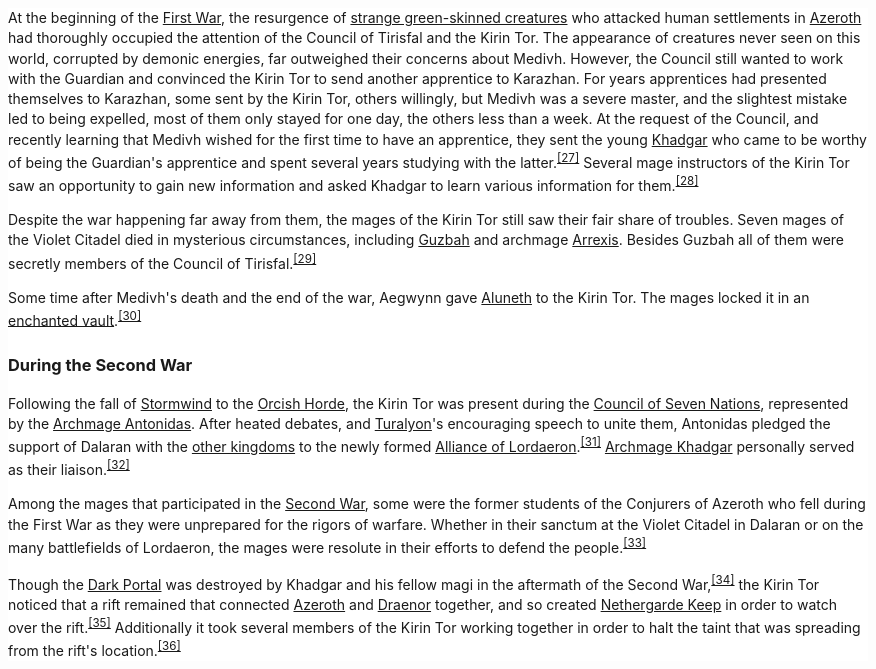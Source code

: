 At the beginning of the [First War](https://wowpedia.fandom.com/wiki/First_War "First War"), the resurgence of [strange green-skinned creatures](https://wowpedia.fandom.com/wiki/Orc "Orc") who attacked human settlements in [Azeroth](https://wowpedia.fandom.com/wiki/Azeroth_(continent) "Azeroth (continent)") had thoroughly occupied the attention of the Council of Tirisfal and the Kirin Tor. The appearance of creatures never seen on this world, corrupted by demonic energies, far outweighed their concerns about Medivh. However, the Council still wanted to work with the Guardian and convinced the Kirin Tor to send another apprentice to Karazhan. For years apprentices had presented themselves to Karazhan, some sent by the Kirin Tor, others willingly, but Medivh was a severe master, and the slightest mistake led to being expelled, most of them only stayed for one day, the others less than a week. At the request of the Council, and recently learning that Medivh wished for the first time to have an apprentice, they sent the young [Khadgar](https://wowpedia.fandom.com/wiki/Khadgar "Khadgar") who came to be worthy of being the Guardian's apprentice and spent several years studying with the latter.<sup id="cite_ref-27"><a href="https://wowpedia.fandom.com/wiki/Kirin_Tor#cite_note-27">[27]</a></sup> Several mage instructors of the Kirin Tor saw an opportunity to gain new information and asked Khadgar to learn various information for them.<sup id="cite_ref-TLG_28-0"><a href="https://wowpedia.fandom.com/wiki/Kirin_Tor#cite_note-TLG-28">[28]</a></sup>

Despite the war happening far away from them, the mages of the Kirin Tor still saw their fair share of troubles. Seven mages of the Violet Citadel died in mysterious circumstances, including [Guzbah](https://wowpedia.fandom.com/wiki/Guzbah "Guzbah") and archmage [Arrexis](https://wowpedia.fandom.com/wiki/Arrexis "Arrexis"). Besides Guzbah all of them were secretly members of the Council of Tirisfal.<sup id="cite_ref-TLG_9_29-0"><a href="https://wowpedia.fandom.com/wiki/Kirin_Tor#cite_note-TLG_9-29">[29]</a></sup>

Some time after Medivh's death and the end of the war, Aegwynn gave [Aluneth](https://wowpedia.fandom.com/wiki/Aluneth "Aluneth") to the Kirin Tor. The mages locked it in an [enchanted vault](https://wowpedia.fandom.com/wiki/Nexus_Vault "Nexus Vault").<sup id="cite_ref-30"><a href="https://wowpedia.fandom.com/wiki/Kirin_Tor#cite_note-30">[30]</a></sup>

### During the Second War

Following the fall of [Stormwind](https://wowpedia.fandom.com/wiki/Stormwind_(kingdom) "Stormwind (kingdom)") to the [Orcish Horde](https://wowpedia.fandom.com/wiki/Old_Horde "Old Horde"), the Kirin Tor was present during the [Council of Seven Nations](https://wowpedia.fandom.com/wiki/Council_of_Seven_Nations "Council of Seven Nations"), represented by the [Archmage Antonidas](https://wowpedia.fandom.com/wiki/Antonidas "Antonidas"). After heated debates, and [Turalyon](https://wowpedia.fandom.com/wiki/Turalyon "Turalyon")'s encouraging speech to unite them, Antonidas pledged the support of Dalaran with the [other kingdoms](https://wowpedia.fandom.com/wiki/Seven_Kingdoms "Seven Kingdoms") to the newly formed [Alliance of Lordaeron](https://wowpedia.fandom.com/wiki/Alliance_of_Lordaeron "Alliance of Lordaeron").<sup id="cite_ref-31"><a href="https://wowpedia.fandom.com/wiki/Kirin_Tor#cite_note-31">[31]</a></sup> [Archmage Khadgar](https://wowpedia.fandom.com/wiki/Khadgar "Khadgar") personally served as their liaison.<sup id="cite_ref-ToD_32-0"><a href="https://wowpedia.fandom.com/wiki/Kirin_Tor#cite_note-ToD-32">[32]</a></sup>

Among the mages that participated in the [Second War](https://wowpedia.fandom.com/wiki/Second_War "Second War"), some were the former students of the Conjurers of Azeroth who fell during the First War as they were unprepared for the rigors of warfare. Whether in their sanctum at the Violet Citadel in Dalaran or on the many battlefields of Lordaeron, the mages were resolute in their efforts to defend the people.<sup id="cite_ref-WII_manual_33-0"><a href="https://wowpedia.fandom.com/wiki/Kirin_Tor#cite_note-WII_manual-33">[33]</a></sup>

Though the [Dark Portal](https://wowpedia.fandom.com/wiki/Dark_Portal "Dark Portal") was destroyed by Khadgar and his fellow magi in the aftermath of the Second War,<sup id="cite_ref-34"><a href="https://wowpedia.fandom.com/wiki/Kirin_Tor#cite_note-34">[34]</a></sup> the Kirin Tor noticed that a rift remained that connected [Azeroth](https://wowpedia.fandom.com/wiki/Azeroth "Azeroth") and [Draenor](https://wowpedia.fandom.com/wiki/Draenor "Draenor") together, and so created [Nethergarde Keep](https://wowpedia.fandom.com/wiki/Nethergarde_Keep "Nethergarde Keep") in order to watch over the rift.<sup id="cite_ref-35"><a href="https://wowpedia.fandom.com/wiki/Kirin_Tor#cite_note-35">[35]</a></sup> Additionally it took several members of the Kirin Tor working together in order to halt the taint that was spreading from the rift's location.<sup id="cite_ref-36"><a href="https://wowpedia.fandom.com/wiki/Kirin_Tor#cite_note-36">[36]</a></sup>
